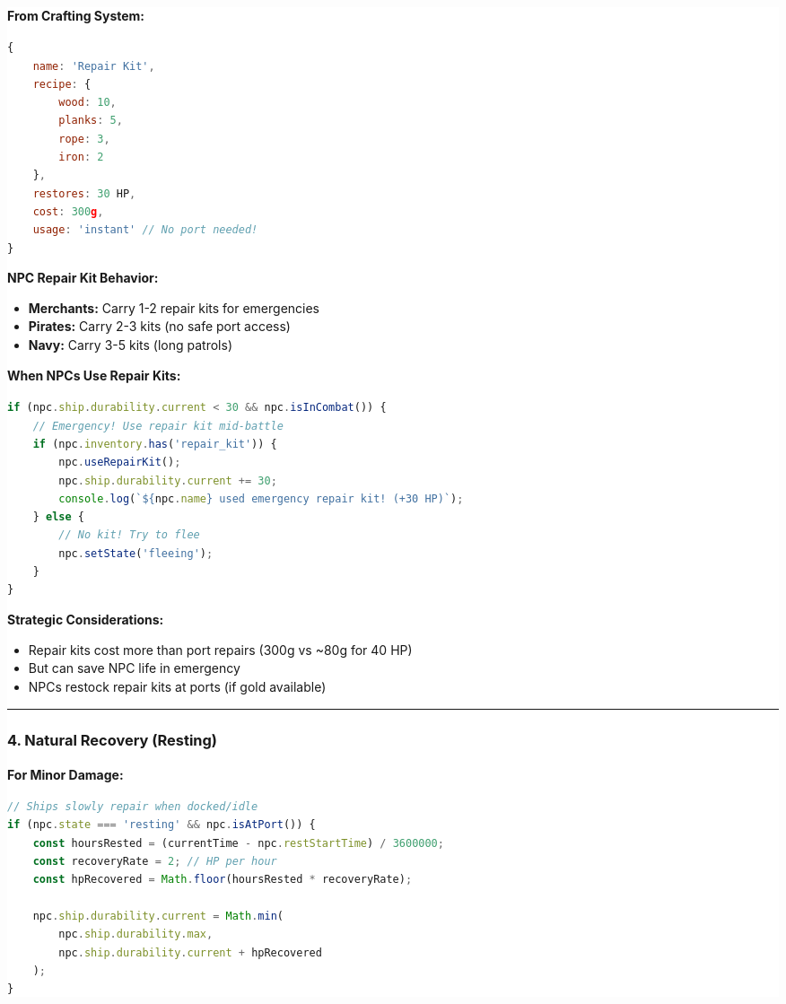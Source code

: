 **From Crafting System:**
```javascript
{
    name: 'Repair Kit',
    recipe: {
        wood: 10,
        planks: 5,
        rope: 3,
        iron: 2
    },
    restores: 30 HP,
    cost: 300g,
    usage: 'instant' // No port needed!
}
```

**NPC Repair Kit Behavior:**
- **Merchants:** Carry 1-2 repair kits for emergencies
- **Pirates:** Carry 2-3 kits (no safe port access)
- **Navy:** Carry 3-5 kits (long patrols)

**When NPCs Use Repair Kits:**
```javascript
if (npc.ship.durability.current < 30 && npc.isInCombat()) {
    // Emergency! Use repair kit mid-battle
    if (npc.inventory.has('repair_kit')) {
        npc.useRepairKit();
        npc.ship.durability.current += 30;
        console.log(`${npc.name} used emergency repair kit! (+30 HP)`);
    } else {
        // No kit! Try to flee
        npc.setState('fleeing');
    }
}
```

**Strategic Considerations:**
- Repair kits cost more than port repairs (300g vs ~80g for 40 HP)
- But can save NPC life in emergency
- NPCs restock repair kits at ports (if gold available)

---

### 4. Natural Recovery (Resting)

**For Minor Damage:**
```javascript
// Ships slowly repair when docked/idle
if (npc.state === 'resting' && npc.isAtPort()) {
    const hoursRested = (currentTime - npc.restStartTime) / 3600000;
    const recoveryRate = 2; // HP per hour
    const hpRecovered = Math.floor(hoursRested * recoveryRate);

    npc.ship.durability.current = Math.min(
        npc.ship.durability.max,
        npc.ship.durability.current + hpRecovered
    );
}
```
